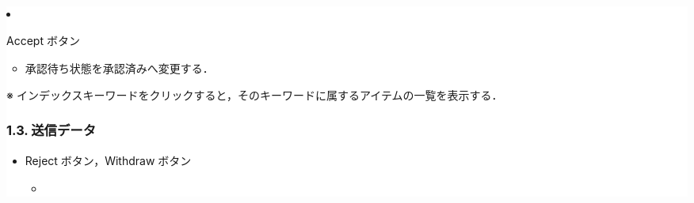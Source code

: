  </ul>

 </div>

 </li>

 <li>

 <p>Accept ボタン</p>

 <div class="itemizedlist">

 <ul type="circle">

 <li>

 <p>承認待ち状態を承認済みへ変更する．</p>

 </li>

 </ul>

 </div>

 </li>

 </ul>

 </div>

 <p>※ インデックスキーワードをクリックすると，そのキーワードに属するアイテムの一覧を表示する．</p>

 </div>

 <div class="section" lang="ja" xml:lang="ja">

 <div xmlns="" class="titlepage">

 <div>

 <div>

 <h3 xmlns="http://www.w3.org/1999/xhtml" class="title"><a id="func-xnpGetIndexDetailBlock-putvar"></a>1.3. 送信データ</h3>

 </div>

 </div>

 </div>

 <div class="itemizedlist">

 <ul type="disc">

 <li>

 <p>Reject ボタン，Withdraw ボタン</p>

 <div class="itemizedlist">

 <ul type="circle">

 <li>
